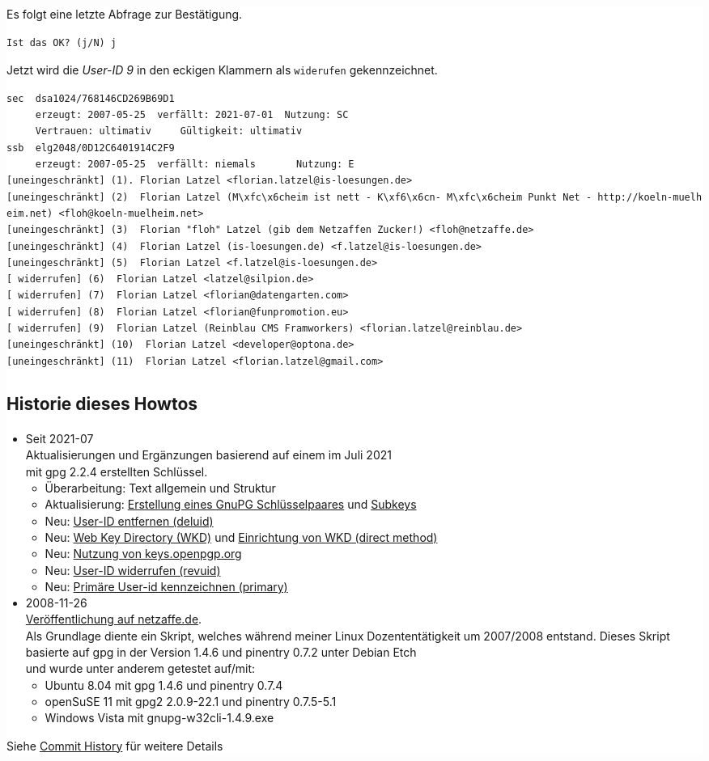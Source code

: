 Es folgt eine letzte Abfrage zur Bestätigung.

	Ist das OK? (j/N) j

Jetzt wird die *User-ID 9* in den eckigen Klammern als `widerufen` gekennzeichnet.
```  
sec  dsa1024/768146CD269B69D1
     erzeugt: 2007-05-25  verfällt: 2021-07-01  Nutzung: SC  
     Vertrauen: ultimativ     Gültigkeit: ultimativ
ssb  elg2048/0D12C6401914C2F9
     erzeugt: 2007-05-25  verfällt: niemals       Nutzung: E   
[uneingeschränkt] (1). Florian Latzel <florian.latzel@is-loesungen.de>
[uneingeschränkt] (2)  Florian Latzel (M\xfc\x6cheim ist nett - K\xf6\x6cn- M\xfc\x6cheim Punkt Net - http://koeln-muelheim.net) <floh@koeln-muelheim.net>
[uneingeschränkt] (3)  Florian "floh" Latzel (gib dem Netzaffen Zucker!) <floh@netzaffe.de>
[uneingeschränkt] (4)  Florian Latzel (is-loesungen.de) <f.latzel@is-loesungen.de>
[uneingeschränkt] (5)  Florian Latzel <f.latzel@is-loesungen.de>
[ widerrufen] (6)  Florian Latzel <latzel@silpion.de>
[ widerrufen] (7)  Florian Latzel <florian@datengarten.com>
[ widerrufen] (8)  Florian Latzel <florian@funpromotion.eu>
[ widerrufen] (9)  Florian Latzel (Reinblau CMS Framworkers) <florian.latzel@reinblau.de>
[uneingeschränkt] (10)  Florian Latzel <developer@optona.de>
[uneingeschränkt] (11)  Florian Latzel <florian.latzel@gmail.com>
```  

## Historie dieses Howtos

- Seit 2021-07    
Aktualisierungen und Ergänzungen basierend auf einem im Juli 2021    
mit gpg 2.2.4 erstellten Schlüssel.
  - Überarbeitung: Text allgemein und Struktur
  - Aktualisierung: [Erstellung eines GnuPG Schlüsselpaares](
#erstellung-eines-gnupg-schlüsselpaares) 
und [Subkeys](#unterschlüssel-mehrere-emailadressen-mit-einem-gpg-key-nutzen)
  - Neu: [User-ID entfernen (deluid)](#unterschlüssel-user-id-entfernen)
  - Neu: [Web Key Directory (WKD)](#web-key-directory-wkd) 
und [Einrichtung von WKD (direct method)](#wkd-einrichten)
  - Neu: [Nutzung von keys.openpgp.org](#public-key-auf-keysopenpgporg-veröffentlichen) 
  - Neu: [User-ID widerrufen (revuid)](#unterschlüssel-user-id-widerrufen)
  - Neu: [Primäre User-id kennzeichnen (primary)](#primäre-user-id-kennzeichnen)
- 2008-11-26    
[Veröffentlichung auf netzaffe.de](
https://web.archive.org/web/20081216082227/http://netzaffe.de/2008/11/26/gnupg-micro-howto.html).    
Als Grundlage diente ein Skript, welches während meiner Linux Dozententätigkeit um 2007/2008 entstand.
Dieses Skript basierte auf gpg in der Version 1.4.6 und pinentry 0.7.2 unter Debian Etch   
und wurde unter anderem getestet auf/mit:     
  - Ubuntu 8.04 mit gpg 1.4.6 und pinentry 0.7.4
  - openSuSE 11 mit gpg2 2.0.9-22.1 und pinentry 0.7.5-5.1
  - Windows Vista mit gnupg-w32cli-1.4.9.exe

Siehe [Commit History](
https://github.com/fl3a/florian.latzel.io/commits/master/_posts/2008-11-26-gnupg-micro-howto.md) 
für weitere Details


[^1]: [Asymmetrische Verschlüsselung einfach erklärt](https://www.privacytutor.de/blog/asymmetrische-verschluesselung/)
[^2]: [Öffentlicher Schlüssel](https://de.wikipedia.org/wiki/%C3%96ffentlicher_Schl%C3%BCssel)
[^3]: [Privater Schlüssel](https://de.wikipedia.org/wiki/Geheimer_Schl%C3%BCssel)
[^rfc4880]: [RFC 4880 - OpenPGP Message Format](https://datatracker.ietf.org/doc/html/rfc4880)
[^secure-apt]: [Paketsignierung in Debian](https://www.debian.org/doc/manuals/securing-debian-manual/deb-pack-sign.de.html#apt-0.6) 	
[^gh-sign-commit]: [Signing commits - Github Docs](https://docs.github.com/en/authentication/managing-commit-signature-verification/signing-commits)
[^gh-sign-tag]: [Signing tags - Github Docs](https://docs.github.com/en/authentication/managing-commit-signature-verification/signing-tags)
[^git-gpg]: [Git Tools - Signing Your Work](https://git-scm.com/book/en/v2/Git-Tools-Signing-Your-Work)
[^4]: [Schlüsselserver](https://de.wikipedia.org/wiki/Schl%C3%BCsselserver)
[^5]: [Keysigning-Party](https://de.wikipedia.org/wiki/Keysigning-Party)
[^newkeys]: [Neuer OpenPGP-Keyserver liefert endlich verifizierte Schlüssel - heise.de](https://www.heise.de/security/meldung/Neuer-OpenPGP-Keyserver-liefert-endlich-verifizierte-Schluessel-4450814.html)
[^domain]: [Domains - Uberspace Manual  ](https://manual.uberspace.de/web-domains.html)
[^mcl]: [Mailclients mit WKD Unterstützung - GnuPG Wiki](https://wiki.gnupg.org/WKD#Mail_Clients)
[^zbase32]: [Z-Base-32 converter – cryptii](https://cryptii.com/pipes/z-base-32)
[^sks1]: [SKS Keyserver Network Under Attack - rjhansen](https://gist.github.com/rjhansen/67ab921ffb4084c865b3618d6955275f)
[^sks2]: [Verschlüsselte Kommunikation: Angriff auf PGP-Keyserver demonstriert hoffnungslose Situation - heise.de](https://www.heise.de/security/meldung/Angriff-auf-PGP-Keyserver-demonstriert-hoffnugslose-Situation-4458354.html)
[^weboftrust]: [PGP: Der langsame Tod des Web of Trust - heise.de](https://www.heise.de/hintergrund/PGP-Der-langsame-Tod-des-Web-of-Trust-4467052.html)
[^wkd]: [Web Key Service: OpenPGP-Schlüssel über HTTPS verteilen - golem.de](https://www.golem.de/news/web-key-service-openpgp-schluessel-ueber-https-verteilen-1609-123194.html)
[^sks-aus]: [SKS: Das Ende der alten PGP-Keyserver - golem.de](https://www.golem.de/news/sks-das-ende-der-alten-pgp-keyserver-2106-157613.html)
[^emailwkd]: [Mail Service Providers offering WKD](https://wiki.gnupg.org/WKD#Mail_Service_Providers_offering_WKD)